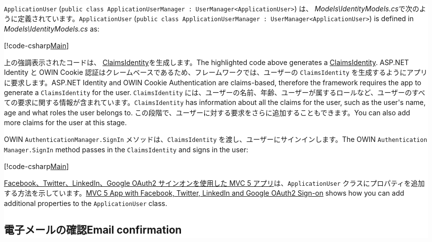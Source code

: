 <span data-ttu-id="7f842-181">`ApplicationUser` (`public class ApplicationUserManager : UserManager<ApplicationUser>`) は、 *Models\IdentityModels.cs*で次のように定義されています。</span><span class="sxs-lookup"><span data-stu-id="7f842-181">`ApplicationUser` (`public class ApplicationUserManager : UserManager<ApplicationUser>`) is defined in *Models\IdentityModels.cs* as:</span></span>

[!code-csharp[Main](account-confirmation-and-password-recovery-with-aspnet-identity/samples/sample2.cs?highlight=8-9)]

<span data-ttu-id="7f842-182">上の強調表示されたコードは、 [ClaimsIdentity](https://msdn.microsoft.com/library/system.security.claims.claimsidentity.aspx)を生成します。</span><span class="sxs-lookup"><span data-stu-id="7f842-182">The highlighted code above generates a [ClaimsIdentity](https://msdn.microsoft.com/library/system.security.claims.claimsidentity.aspx).</span></span> <span data-ttu-id="7f842-183">ASP.NET Identity と OWIN Cookie 認証はクレームベースであるため、フレームワークでは、ユーザーの `ClaimsIdentity` を生成するようにアプリに要求します。</span><span class="sxs-lookup"><span data-stu-id="7f842-183">ASP.NET Identity and OWIN Cookie Authentication are claims-based, therefore the framework requires the app to generate a `ClaimsIdentity` for the user.</span></span> <span data-ttu-id="7f842-184">`ClaimsIdentity` には、ユーザーの名前、年齢、ユーザーが属するロールなど、ユーザーのすべての要求に関する情報が含まれています。</span><span class="sxs-lookup"><span data-stu-id="7f842-184">`ClaimsIdentity` has information about all the claims for the user, such as the user's name, age and what roles the user belongs to.</span></span> <span data-ttu-id="7f842-185">この段階で、ユーザーに対する要求をさらに追加することもできます。</span><span class="sxs-lookup"><span data-stu-id="7f842-185">You can also add more claims for the user at this stage.</span></span>

<span data-ttu-id="7f842-186">OWIN `AuthenticationManager.SignIn` メソッドは、`ClaimsIdentity` を渡し、ユーザーにサインインします。</span><span class="sxs-lookup"><span data-stu-id="7f842-186">The OWIN `AuthenticationManager.SignIn` method passes in the `ClaimsIdentity` and signs in the user:</span></span>

[!code-csharp[Main](account-confirmation-and-password-recovery-with-aspnet-identity/samples/sample3.cs?highlight=4-6)]

<span data-ttu-id="7f842-187">[Facebook、Twitter、LinkedIn、Google OAuth2 サインオンを使用した MVC 5 アプリ](../../../mvc/overview/security/create-an-aspnet-mvc-5-app-with-facebook-and-google-oauth2-and-openid-sign-on.md)は、`ApplicationUser` クラスにプロパティを追加する方法を示しています。</span><span class="sxs-lookup"><span data-stu-id="7f842-187">[MVC 5 App with Facebook, Twitter, LinkedIn and Google OAuth2 Sign-on](../../../mvc/overview/security/create-an-aspnet-mvc-5-app-with-facebook-and-google-oauth2-and-openid-sign-on.md) shows how you can add additional properties to the `ApplicationUser` class.</span></span>

## <a name="email-confirmation"></a><span data-ttu-id="7f842-188">電子メールの確認</span><span class="sxs-lookup"><span data-stu-id="7f842-188">Email confirmation</span></span>
